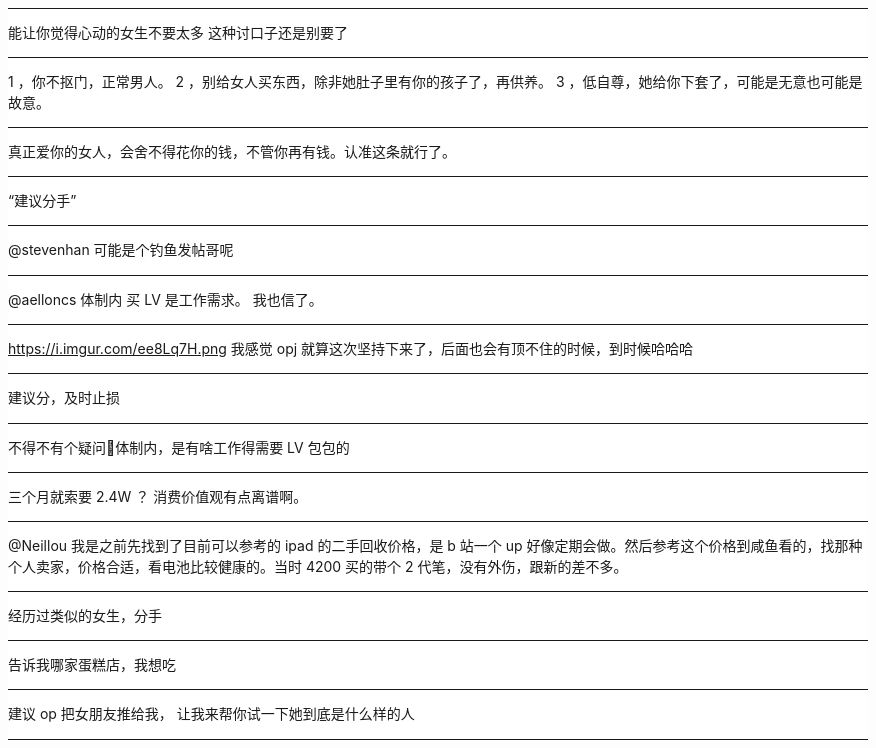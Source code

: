 ---------------------------------------------------

能让你觉得心动的女生不要太多 这种讨口子还是别要了

---------------------------------------------------

1 ，你不抠门，正常男人。
2 ，别给女人买东西，除非她肚子里有你的孩子了，再供养。
3 ，低自尊，她给你下套了，可能是无意也可能是故意。

-------------
真正爱你的女人，会舍不得花你的钱，不管你再有钱。认准这条就行了。

---------------------------------------------------

“建议分手”

---------------------------------------------------

@stevenhan 可能是个钓鱼发帖哥呢

---------------------------------------------------

@aelloncs 体制内 买 LV 是工作需求。 我也信了。

---------------------------------------------------

https://i.imgur.com/ee8Lq7H.png 我感觉 opj 就算这次坚持下来了，后面也会有顶不住的时候，到时候哈哈哈

---------------------------------------------------

建议分，及时止损

---------------------------------------------------

不得不有个疑问🤔体制内，是有啥工作得需要 LV 包包的

---------------------------------------------------

三个月就索要 2.4W ？ 消费价值观有点离谱啊。

---------------------------------------------------

@Neillou 我是之前先找到了目前可以参考的 ipad 的二手回收价格，是 b 站一个 up 好像定期会做。然后参考这个价格到咸鱼看的，找那种个人卖家，价格合适，看电池比较健康的。当时 4200 买的带个 2 代笔，没有外伤，跟新的差不多。

---------------------------------------------------

经历过类似的女生，分手

---------------------------------------------------

告诉我哪家蛋糕店，我想吃

---------------------------------------------------

建议 op 把女朋友推给我，
让我来帮你试一下她到底是什么样的人

---------------------------------------------------
